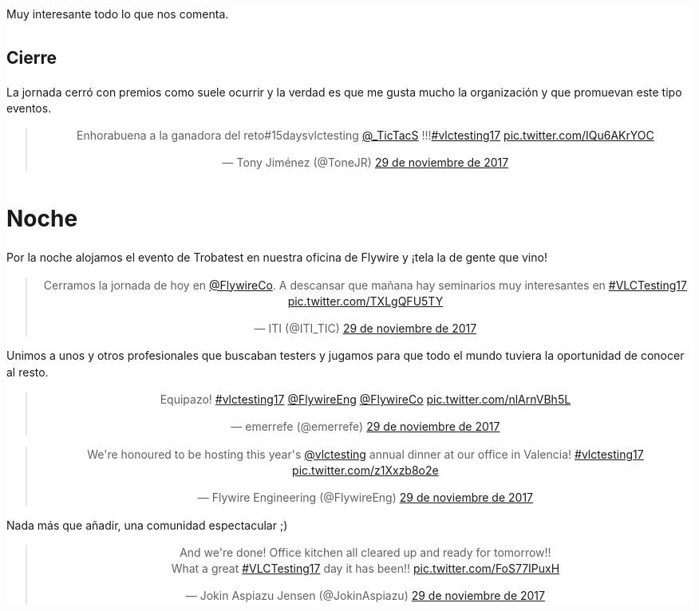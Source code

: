 Muy interesante todo lo que nos comenta.

## Cierre

La jornada cerró con premios como suele ocurrir y la verdad es que me gusta mucho la organización y que promuevan
este tipo eventos.

<center><blockquote class="twitter-tweet" data-lang="es"><p lang="es" dir="ltr">Enhorabuena a la ganadora del reto#15daysvlctesting <a href="https://twitter.com/_TicTacS?ref_src=twsrc%5Etfw">@_TicTacS</a> !!!<a href="https://twitter.com/hashtag/vlctesting17?src=hash&amp;ref_src=twsrc%5Etfw">#vlctesting17</a> <a href="https://t.co/IQu6AKrYOC">pic.twitter.com/IQu6AKrYOC</a></p>&mdash; Tony Jiménez (@ToneJR) <a href="https://twitter.com/ToneJR/status/935925371983355904?ref_src=twsrc%5Etfw">29 de noviembre de 2017</a></blockquote>
<script async src="https://platform.twitter.com/widgets.js" charset="utf-8"></script></center>


# Noche

Por la noche alojamos el evento de Trobatest en nuestra oficina de Flywire y ¡tela la de gente que vino!

<center><blockquote class="twitter-tweet" data-lang="es"><p lang="es" dir="ltr">Cerramos la jornada de hoy en <a href="https://twitter.com/FlywireCo?ref_src=twsrc%5Etfw">@FlywireCo</a>. A descansar que mañana hay seminarios muy interesantes en <a href="https://twitter.com/hashtag/VLCTesting17?src=hash&amp;ref_src=twsrc%5Etfw">#VLCTesting17</a> <a href="https://t.co/TXLgQFU5TY">pic.twitter.com/TXLgQFU5TY</a></p>&mdash; ITI (@ITI_TIC) <a href="https://twitter.com/ITI_TIC/status/935988468819415040?ref_src=twsrc%5Etfw">29 de noviembre de 2017</a></blockquote>
<script async src="https://platform.twitter.com/widgets.js" charset="utf-8"></script></center>

Unimos a unos y otros profesionales que buscaban testers y jugamos para que todo el mundo tuviera la oportunidad de conocer al resto. 

<center><blockquote class="twitter-tweet" data-lang="es"><p lang="es" dir="ltr">Equipazo! <a href="https://twitter.com/hashtag/vlctesting17?src=hash&amp;ref_src=twsrc%5Etfw">#vlctesting17</a> <a href="https://twitter.com/FlywireEng?ref_src=twsrc%5Etfw">@FlywireEng</a> <a href="https://twitter.com/FlywireCo?ref_src=twsrc%5Etfw">@FlywireCo</a> <a href="https://t.co/nlArnVBh5L">pic.twitter.com/nlArnVBh5L</a></p>&mdash; emerrefe (@emerrefe) <a href="https://twitter.com/emerrefe/status/935968126210138118?ref_src=twsrc%5Etfw">29 de noviembre de 2017</a></blockquote>
<script async src="https://platform.twitter.com/widgets.js" charset="utf-8"></script></center>

<center><blockquote class="twitter-tweet" data-lang="es"><p lang="en" dir="ltr">We&#39;re honoured to be hosting this year&#39;s <a href="https://twitter.com/vlctesting?ref_src=twsrc%5Etfw">@vlctesting</a> annual dinner at our office in Valencia! <a href="https://twitter.com/hashtag/vlctesting17?src=hash&amp;ref_src=twsrc%5Etfw">#vlctesting17</a> <a href="https://t.co/z1Xxzb8o2e">pic.twitter.com/z1Xxzb8o2e</a></p>&mdash; Flywire Engineering (@FlywireEng) <a href="https://twitter.com/FlywireEng/status/935950916016132096?ref_src=twsrc%5Etfw">29 de noviembre de 2017</a></blockquote>
<script async src="https://platform.twitter.com/widgets.js" charset="utf-8"></script></center>

Nada más que añadir, una comunidad espectacular ;)

<center><blockquote class="twitter-tweet" data-lang="es"><p lang="en" dir="ltr">And we&#39;re done! Office kitchen all cleared up and ready for tomorrow!!<br>What a great <a href="https://twitter.com/hashtag/VLCTesting17?src=hash&amp;ref_src=twsrc%5Etfw">#VLCTesting17</a> day it has been!! <a href="https://t.co/FoS77IPuxH">pic.twitter.com/FoS77IPuxH</a></p>&mdash; Jokin Aspiazu Jensen (@JokinAspiazu) <a href="https://twitter.com/JokinAspiazu/status/935988212669014016?ref_src=twsrc%5Etfw">29 de noviembre de 2017</a></blockquote>
<script async src="https://platform.twitter.com/widgets.js" charset="utf-8"></script></center>
